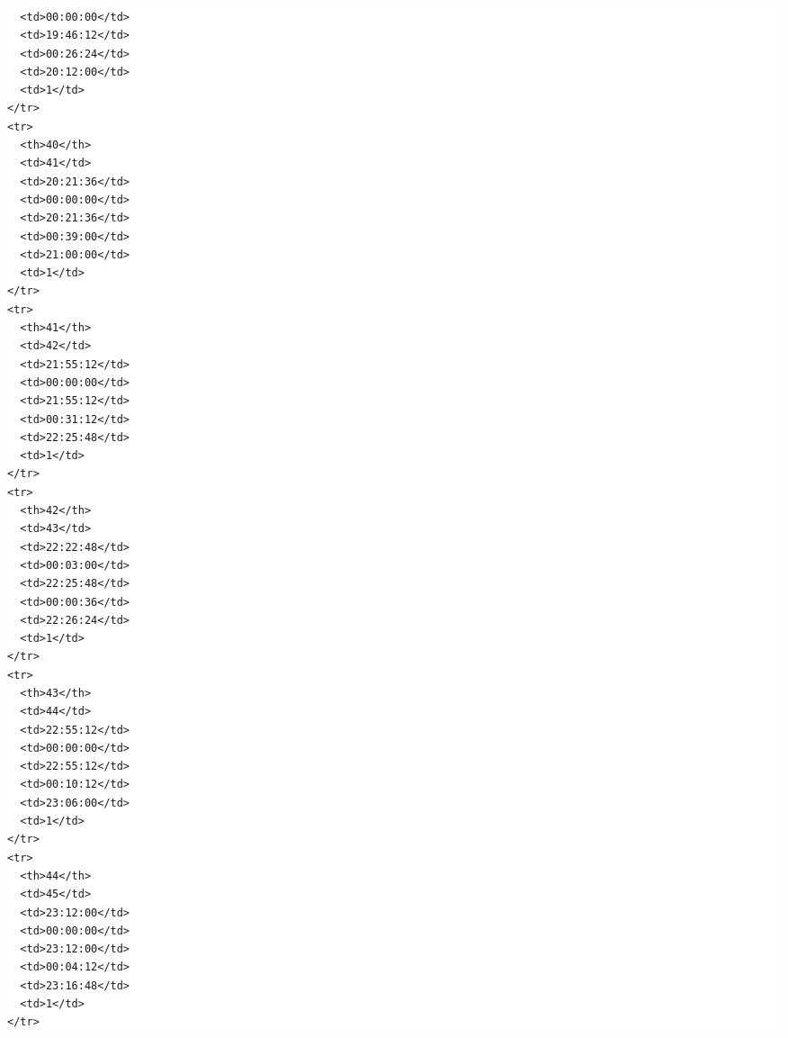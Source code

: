       <td>00:00:00</td>
      <td>19:46:12</td>
      <td>00:26:24</td>
      <td>20:12:00</td>
      <td>1</td>
    </tr>
    <tr>
      <th>40</th>
      <td>41</td>
      <td>20:21:36</td>
      <td>00:00:00</td>
      <td>20:21:36</td>
      <td>00:39:00</td>
      <td>21:00:00</td>
      <td>1</td>
    </tr>
    <tr>
      <th>41</th>
      <td>42</td>
      <td>21:55:12</td>
      <td>00:00:00</td>
      <td>21:55:12</td>
      <td>00:31:12</td>
      <td>22:25:48</td>
      <td>1</td>
    </tr>
    <tr>
      <th>42</th>
      <td>43</td>
      <td>22:22:48</td>
      <td>00:03:00</td>
      <td>22:25:48</td>
      <td>00:00:36</td>
      <td>22:26:24</td>
      <td>1</td>
    </tr>
    <tr>
      <th>43</th>
      <td>44</td>
      <td>22:55:12</td>
      <td>00:00:00</td>
      <td>22:55:12</td>
      <td>00:10:12</td>
      <td>23:06:00</td>
      <td>1</td>
    </tr>
    <tr>
      <th>44</th>
      <td>45</td>
      <td>23:12:00</td>
      <td>00:00:00</td>
      <td>23:12:00</td>
      <td>00:04:12</td>
      <td>23:16:48</td>
      <td>1</td>
    </tr>
  </tbody>
</table>
</div>
